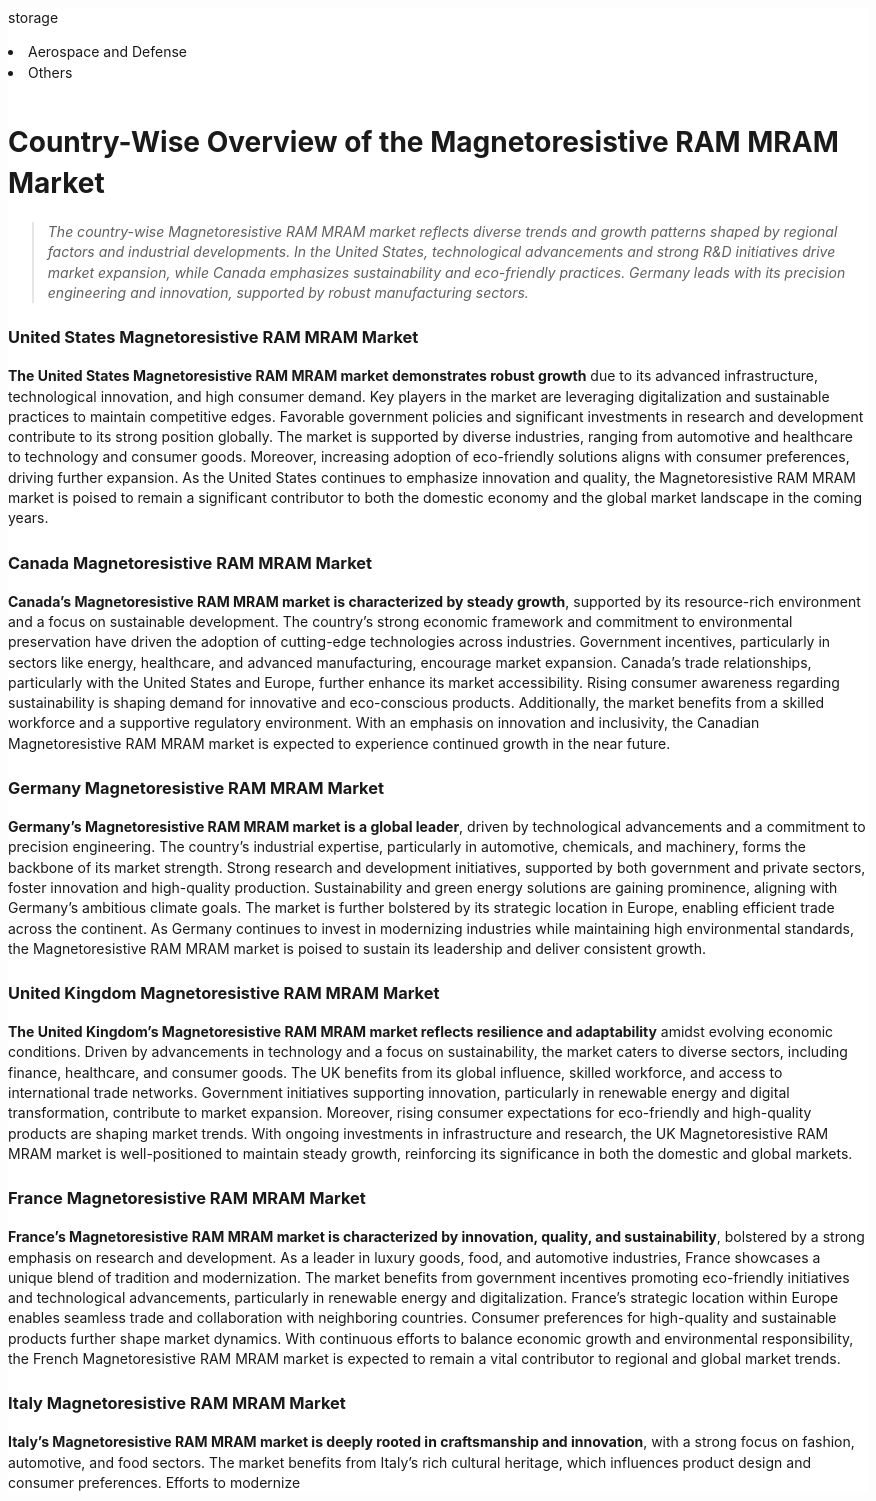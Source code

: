 storage</li><li>Aerospace and Defense</li><li>Others</li></ul><h1><span class="">Country-Wise Overview of the Magnetoresistive RAM MRAM Market<br /></span></h1><blockquote><p><em><span class="">The country-wise Magnetoresistive RAM MRAM market reflects diverse trends and growth patterns shaped by regional factors and industrial developments. In the United States, technological advancements and strong R&amp;D initiatives drive market expansion, while Canada emphasizes sustainability and eco-friendly practices. Germany leads with its precision engineering and innovation, supported by robust manufacturing sectors.</span></em></p></blockquote><h3><strong>United States Magnetoresistive RAM MRAM Market</strong></h3><p><strong>The United States Magnetoresistive RAM MRAM market demonstrates robust growth</strong> due to its advanced infrastructure, technological innovation, and high consumer demand. Key players in the market are leveraging digitalization and sustainable practices to maintain competitive edges. Favorable government policies and significant investments in research and development contribute to its strong position globally. The market is supported by diverse industries, ranging from automotive and healthcare to technology and consumer goods. Moreover, increasing adoption of eco-friendly solutions aligns with consumer preferences, driving further expansion. As the United States continues to emphasize innovation and quality, the Magnetoresistive RAM MRAM market is poised to remain a significant contributor to both the domestic economy and the global market landscape in the coming years.</p><h3><strong>Canada Magnetoresistive RAM MRAM Market</strong></h3><p><strong>Canada&rsquo;s Magnetoresistive RAM MRAM market is characterized by steady growth</strong>, supported by its resource-rich environment and a focus on sustainable development. The country&rsquo;s strong economic framework and commitment to environmental preservation have driven the adoption of cutting-edge technologies across industries. Government incentives, particularly in sectors like energy, healthcare, and advanced manufacturing, encourage market expansion. Canada&rsquo;s trade relationships, particularly with the United States and Europe, further enhance its market accessibility. Rising consumer awareness regarding sustainability is shaping demand for innovative and eco-conscious products. Additionally, the market benefits from a skilled workforce and a supportive regulatory environment. With an emphasis on innovation and inclusivity, the Canadian Magnetoresistive RAM MRAM market is expected to experience continued growth in the near future.</p><h3><strong>Germany Magnetoresistive RAM MRAM Market</strong></h3><p><strong>Germany&rsquo;s Magnetoresistive RAM MRAM market is a global leader</strong>, driven by technological advancements and a commitment to precision engineering. The country&rsquo;s industrial expertise, particularly in automotive, chemicals, and machinery, forms the backbone of its market strength. Strong research and development initiatives, supported by both government and private sectors, foster innovation and high-quality production. Sustainability and green energy solutions are gaining prominence, aligning with Germany&rsquo;s ambitious climate goals. The market is further bolstered by its strategic location in Europe, enabling efficient trade across the continent. As Germany continues to invest in modernizing industries while maintaining high environmental standards, the Magnetoresistive RAM MRAM market is poised to sustain its leadership and deliver consistent growth.</p><h3><strong>United Kingdom Magnetoresistive RAM MRAM Market</strong></h3><p><strong>The United Kingdom&rsquo;s Magnetoresistive RAM MRAM market reflects resilience and adaptability</strong> amidst evolving economic conditions. Driven by advancements in technology and a focus on sustainability, the market caters to diverse sectors, including finance, healthcare, and consumer goods. The UK benefits from its global influence, skilled workforce, and access to international trade networks. Government initiatives supporting innovation, particularly in renewable energy and digital transformation, contribute to market expansion. Moreover, rising consumer expectations for eco-friendly and high-quality products are shaping market trends. With ongoing investments in infrastructure and research, the UK Magnetoresistive RAM MRAM market is well-positioned to maintain steady growth, reinforcing its significance in both the domestic and global markets.</p><h3><strong>France Magnetoresistive RAM MRAM Market</strong></h3><p><strong>France&rsquo;s Magnetoresistive RAM MRAM market is characterized by innovation, quality, and sustainability</strong>, bolstered by a strong emphasis on research and development. As a leader in luxury goods, food, and automotive industries, France showcases a unique blend of tradition and modernization. The market benefits from government incentives promoting eco-friendly initiatives and technological advancements, particularly in renewable energy and digitalization. France&rsquo;s strategic location within Europe enables seamless trade and collaboration with neighboring countries. Consumer preferences for high-quality and sustainable products further shape market dynamics. With continuous efforts to balance economic growth and environmental responsibility, the French Magnetoresistive RAM MRAM market is expected to remain a vital contributor to regional and global market trends.</p><h3><strong>Italy Magnetoresistive RAM MRAM Market</strong></h3><p><strong>Italy&rsquo;s Magnetoresistive RAM MRAM market is deeply rooted in craftsmanship and innovation</strong>, with a strong focus on fashion, automotive, and food sectors. The market benefits from Italy&rsquo;s rich cultural heritage, which influences product design and consumer preferences. Efforts to modernize